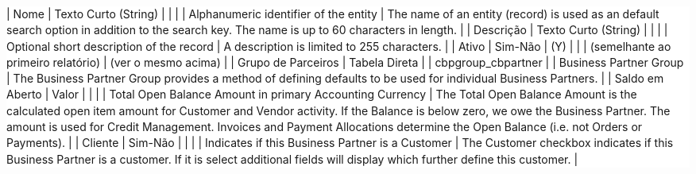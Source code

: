 |              Nome              | Texto Curto (String) |                                                                                               |                             |                                                                                                                                                                                                          |                          Alphanumeric identifier of the entity                          |                                                                                                                         The name of an entity (record) is used as an default search option in addition to the search key. The name is up to 60 characters in length.                                                                                                                         |
|           Descrição            | Texto Curto (String) |                                                                                               |                             |                                                                                                                                                                                                          |                        Optional short description of the record                         |                                                                                                                                                                         A description is limited to 255 characters.                                                                                                                                                                          |
|             Ativo              |       Sim-Não        |                                              (Y)                                              |                             |                                                                                                                                                                                                          |                           (semelhante ao primeiro relatório)                            |                                                                                                                                                                                     (ver o mesmo acima)                                                                                                                                                                                      |
|       Grupo de Parceiros       |    Tabela Direta     |                                                                                               |     cbpgroup\_cbpartner     |                                                                                                                                                                                                          |                                 Business Partner Group                                  |                                                                                                                                        The Business Partner Group provides a method of defining defaults to be used for individual Business Partners.                                                                                                                                        |
|        Saldo em Aberto         |        Valor         |                                                                                               |                             |                                                                                                                                                                                                          |                Total Open Balance Amount in primary Accounting Currency                 |                                              The Total Open Balance Amount is the calculated open item amount for Customer and Vendor activity. If the Balance is below zero, we owe the Business Partner. The amount is used for Credit Management. Invoices and Payment Allocations determine the Open Balance (i.e. not Orders or Payments).                                              |
|            Cliente             |       Sim-Não        |                                                                                               |                             |                                                                                                                                                                                                          |                    Indicates if this Business Partner is a Customer                     |                                                                                                                  The Customer checkbox indicates if this Business Partner is a customer. If it is select additional fields will display which further define this customer.                                                                                                                  |